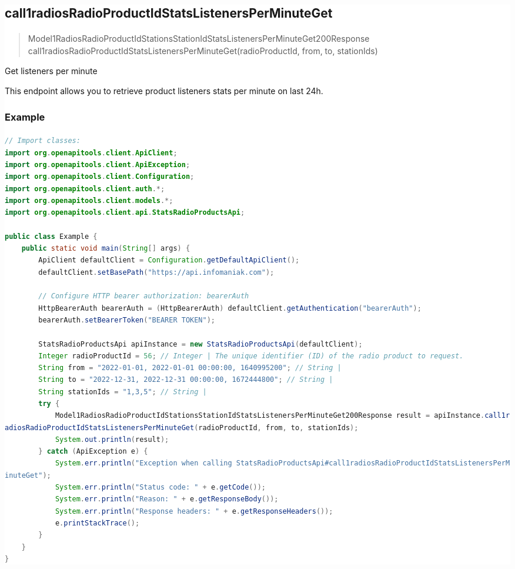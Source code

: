 
## call1radiosRadioProductIdStatsListenersPerMinuteGet

> Model1RadiosRadioProductIdStationsStationIdStatsListenersPerMinuteGet200Response call1radiosRadioProductIdStatsListenersPerMinuteGet(radioProductId, from, to, stationIds)

Get listeners per minute

This endpoint allows you to retrieve product listeners stats per minute on last 24h.

### Example

```java
// Import classes:
import org.openapitools.client.ApiClient;
import org.openapitools.client.ApiException;
import org.openapitools.client.Configuration;
import org.openapitools.client.auth.*;
import org.openapitools.client.models.*;
import org.openapitools.client.api.StatsRadioProductsApi;

public class Example {
    public static void main(String[] args) {
        ApiClient defaultClient = Configuration.getDefaultApiClient();
        defaultClient.setBasePath("https://api.infomaniak.com");
        
        // Configure HTTP bearer authorization: bearerAuth
        HttpBearerAuth bearerAuth = (HttpBearerAuth) defaultClient.getAuthentication("bearerAuth");
        bearerAuth.setBearerToken("BEARER TOKEN");

        StatsRadioProductsApi apiInstance = new StatsRadioProductsApi(defaultClient);
        Integer radioProductId = 56; // Integer | The unique identifier (ID) of the radio product to request.
        String from = "2022-01-01, 2022-01-01 00:00:00, 1640995200"; // String | 
        String to = "2022-12-31, 2022-12-31 00:00:00, 1672444800"; // String | 
        String stationIds = "1,3,5"; // String | 
        try {
            Model1RadiosRadioProductIdStationsStationIdStatsListenersPerMinuteGet200Response result = apiInstance.call1radiosRadioProductIdStatsListenersPerMinuteGet(radioProductId, from, to, stationIds);
            System.out.println(result);
        } catch (ApiException e) {
            System.err.println("Exception when calling StatsRadioProductsApi#call1radiosRadioProductIdStatsListenersPerMinuteGet");
            System.err.println("Status code: " + e.getCode());
            System.err.println("Reason: " + e.getResponseBody());
            System.err.println("Response headers: " + e.getResponseHeaders());
            e.printStackTrace();
        }
    }
}
```
